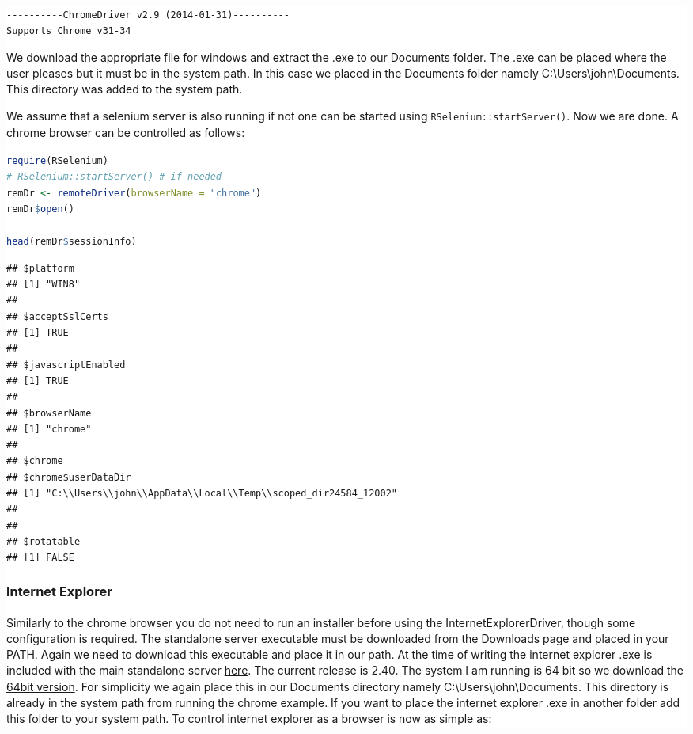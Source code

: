 ```
----------ChromeDriver v2.9 (2014-01-31)----------
Supports Chrome v31-34
```

We download the appropriate [file](http://chromedriver.storage.googleapis.com/2.9/chromedriver_win32.zip) for windows and extract the .exe to our Documents folder. The .exe can be placed where the user pleases but it must be in the system path. In this case we placed in the Documents folder namely C:\Users\john\Documents. This directory was added to the system path. 

We assume that a selenium server is also running if not one can be started using `RSelenium::startServer()`. Now we are done. A chrome browser can be controlled as follows:

```R
require(RSelenium)
# RSelenium::startServer() # if needed
remDr <- remoteDriver(browserName = "chrome")
remDr$open()

head(remDr$sessionInfo)
```

```
## $platform
## [1] "WIN8"
## 
## $acceptSslCerts
## [1] TRUE
## 
## $javascriptEnabled
## [1] TRUE
## 
## $browserName
## [1] "chrome"
## 
## $chrome
## $chrome$userDataDir
## [1] "C:\\Users\\john\\AppData\\Local\\Temp\\scoped_dir24584_12002"
## 
## 
## $rotatable
## [1] FALSE
```

### Internet Explorer

Similarly to the chrome browser you do not need to run an installer before using the InternetExplorerDriver, though some configuration is required. The standalone server executable must be downloaded from the Downloads page and placed in your PATH. Again we need to download this executable and place it in our path. At the time of writing the internet explorer .exe is included with the main standalone server [here](http://selenium-release.storage.googleapis.com/index.html). The current release is 2.40. The system I am running is 64 bit so we download the [64bit version](http://selenium-release.storage.googleapis.com/2.40/IEDriverServer_x64_2.40.0.zip). For simplicity we again place this in our Documents directory namely C:\Users\john\Documents. This directory is already in the system path from running the chrome example. If  you want to place the internet explorer .exe in another folder add this folder to your system path. To control internet explorer as a browser is now as simple as:
